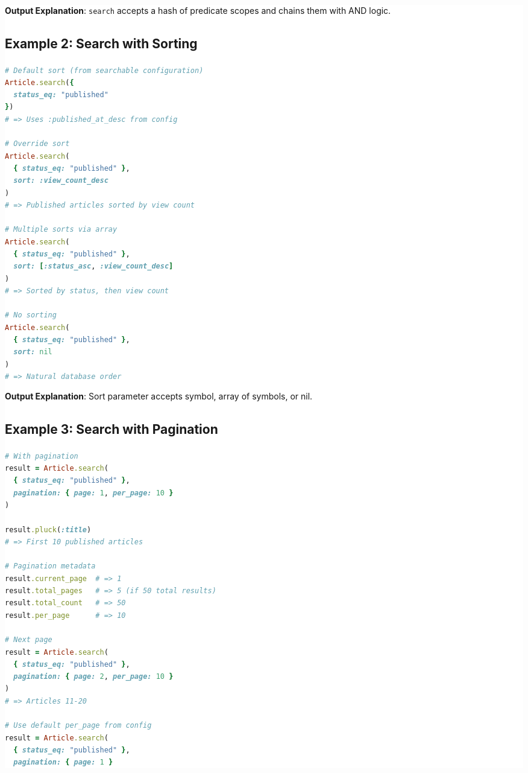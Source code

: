 **Output Explanation**: `search` accepts a hash of predicate scopes and chains them with AND logic.

## Example 2: Search with Sorting

```ruby
# Default sort (from searchable configuration)
Article.search({
  status_eq: "published"
})
# => Uses :published_at_desc from config

# Override sort
Article.search(
  { status_eq: "published" },
  sort: :view_count_desc
)
# => Published articles sorted by view count

# Multiple sorts via array
Article.search(
  { status_eq: "published" },
  sort: [:status_asc, :view_count_desc]
)
# => Sorted by status, then view count

# No sorting
Article.search(
  { status_eq: "published" },
  sort: nil
)
# => Natural database order
```

**Output Explanation**: Sort parameter accepts symbol, array of symbols, or nil.

## Example 3: Search with Pagination

```ruby
# With pagination
result = Article.search(
  { status_eq: "published" },
  pagination: { page: 1, per_page: 10 }
)

result.pluck(:title)
# => First 10 published articles

# Pagination metadata
result.current_page  # => 1
result.total_pages   # => 5 (if 50 total results)
result.total_count   # => 50
result.per_page      # => 10

# Next page
result = Article.search(
  { status_eq: "published" },
  pagination: { page: 2, per_page: 10 }
)
# => Articles 11-20

# Use default per_page from config
result = Article.search(
  { status_eq: "published" },
  pagination: { page: 1 }
```
